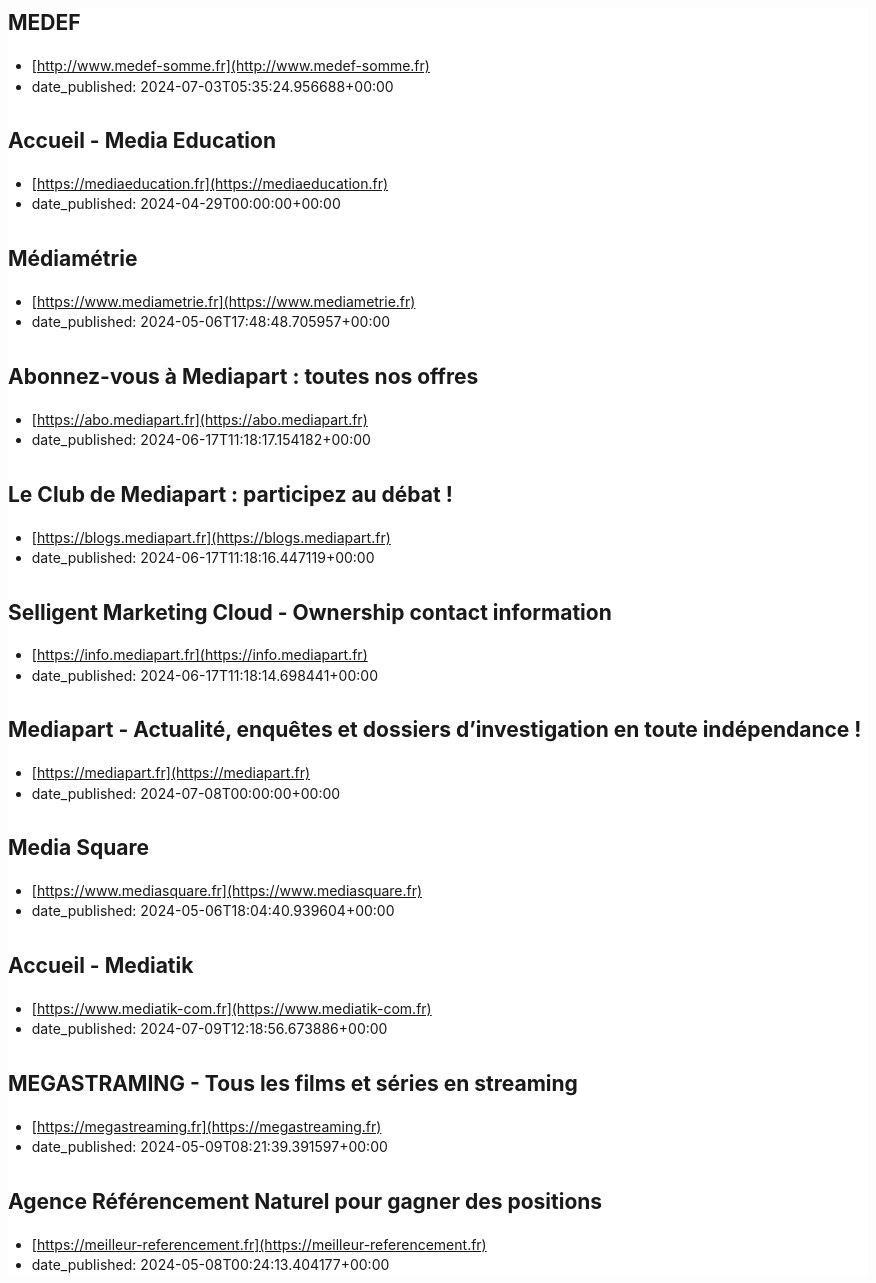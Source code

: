  ## MEDEF
 - [http://www.medef-somme.fr](http://www.medef-somme.fr)
 - date_published: 2024-07-03T05:35:24.956688+00:00

 ## Accueil - Media Education
 - [https://mediaeducation.fr](https://mediaeducation.fr)
 - date_published: 2024-04-29T00:00:00+00:00

 ## Médiamétrie
 - [https://www.mediametrie.fr](https://www.mediametrie.fr)
 - date_published: 2024-05-06T17:48:48.705957+00:00

 ## Abonnez-vous à Mediapart : toutes nos offres
 - [https://abo.mediapart.fr](https://abo.mediapart.fr)
 - date_published: 2024-06-17T11:18:17.154182+00:00

 ## Le Club de Mediapart : participez au débat !
 - [https://blogs.mediapart.fr](https://blogs.mediapart.fr)
 - date_published: 2024-06-17T11:18:16.447119+00:00

 ## Selligent Marketing Cloud - Ownership contact information
 - [https://info.mediapart.fr](https://info.mediapart.fr)
 - date_published: 2024-06-17T11:18:14.698441+00:00

 ## Mediapart - Actualité, enquêtes et dossiers d’investigation en toute indépendance !
 - [https://mediapart.fr](https://mediapart.fr)
 - date_published: 2024-07-08T00:00:00+00:00

 ## Media Square
 - [https://www.mediasquare.fr](https://www.mediasquare.fr)
 - date_published: 2024-05-06T18:04:40.939604+00:00

 ## Accueil - Mediatik
 - [https://www.mediatik-com.fr](https://www.mediatik-com.fr)
 - date_published: 2024-07-09T12:18:56.673886+00:00

 ## MEGASTRAMING - Tous les films et séries en streaming
 - [https://megastreaming.fr](https://megastreaming.fr)
 - date_published: 2024-05-09T08:21:39.391597+00:00

 ## Agence Référencement Naturel pour gagner des positions
 - [https://meilleur-referencement.fr](https://meilleur-referencement.fr)
 - date_published: 2024-05-08T00:24:13.404177+00:00
